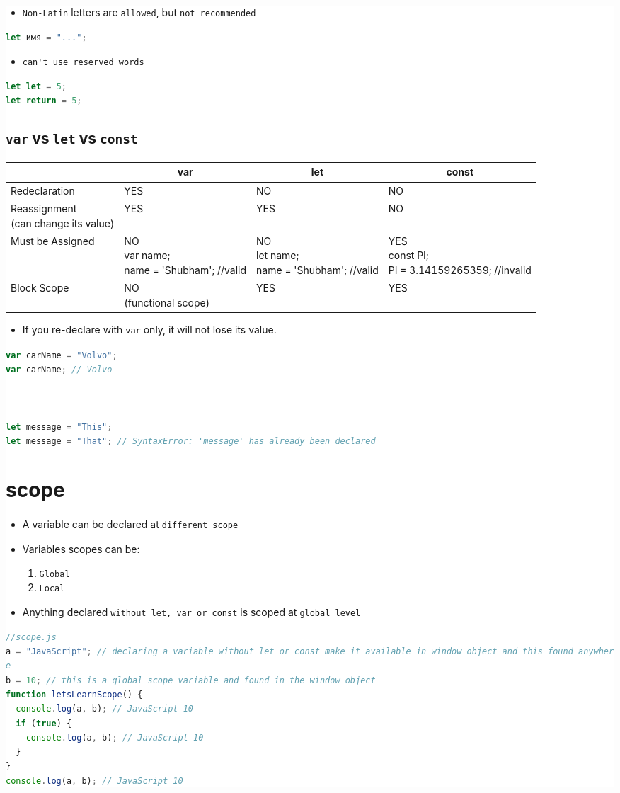 - `Non-Latin` letters are `allowed`, but `not recommended`

```js
let имя = "...";
```

- `can't use reserved words`

```js
let let = 5;
let return = 5;
```

## `var` vs `let` vs `const`

|                                         | var                                            | let                                            | const                                               |
| --------------------------------------- | ---------------------------------------------- | ---------------------------------------------- | --------------------------------------------------- |
| Redeclaration                           | YES                                            | NO                                             | NO                                                  |
| Reassignment</br>(can change its value) | YES                                            | YES                                            | NO                                                  |
| Must be Assigned                        | NO<br/>var name;<br/>name = 'Shubham'; //valid | NO<br/>let name;<br/>name = 'Shubham'; //valid | YES<br/>const PI;<br/>PI = 3.14159265359; //invalid |
| Block Scope                             | NO<br/>(functional scope)                      | YES                                            | YES                                                 |

- If you re-declare with `var` only, it will not lose its value.

```js
var carName = "Volvo";
var carName; // Volvo

-----------------------

let message = "This";
let message = "That"; // SyntaxError: 'message' has already been declared
```

# scope

- A variable can be declared at `different scope`
- Variables scopes can be:

  1. `Global`
  2. `Local`

- Anything declared `without let, var or const` is scoped at `global level`

```js
//scope.js
a = "JavaScript"; // declaring a variable without let or const make it available in window object and this found anywhere
b = 10; // this is a global scope variable and found in the window object
function letsLearnScope() {
  console.log(a, b); // JavaScript 10
  if (true) {
    console.log(a, b); // JavaScript 10
  }
}
console.log(a, b); // JavaScript 10
```
